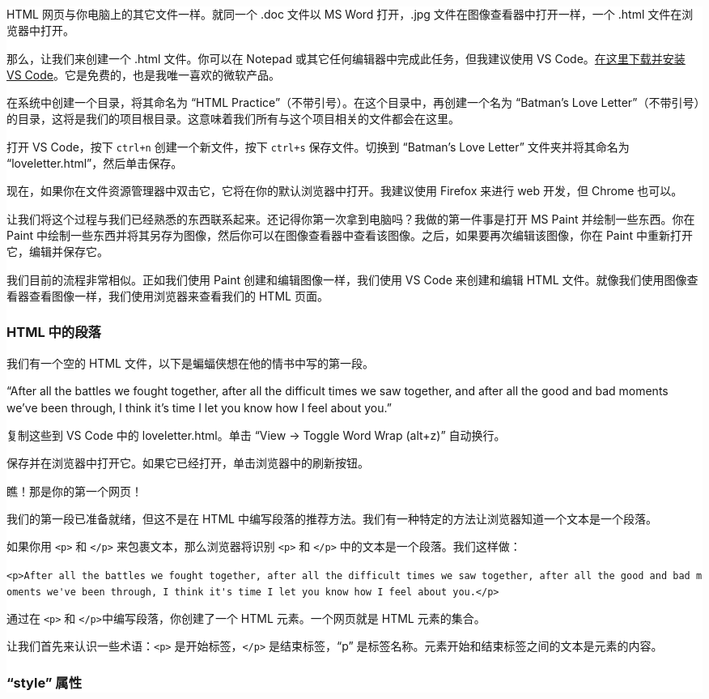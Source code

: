 HTML 网页与你电脑上的其它文件一样。就同一个 .doc 文件以 MS Word 打开，.jpg 文件在图像查看器中打开一样，一个 .html 文件在浏览器中打开。


那么，让我们来创建一个 .html 文件。你可以在 Notepad 或其它任何编辑器中完成此任务，但我建议使用 VS Code。[在这里下载并安装 VS Code](https://code.visualstudio.com/)。它是免费的，也是我唯一喜欢的微软产品。


在系统中创建一个目录，将其命名为 “HTML Practice”（不带引号）。在这个目录中，再创建一个名为 “Batman’s Love Letter”（不带引号）的目录，这将是我们的项目根目录。这意味着我们所有与这个项目相关的文件都会在这里。


打开 VS Code，按下 `ctrl+n` 创建一个新文件，按下 `ctrl+s` 保存文件。切换到 “Batman’s Love Letter” 文件夹并将其命名为 “loveletter.html”，然后单击保存。


现在，如果你在文件资源管理器中双击它，它将在你的默认浏览器中打开。我建议使用 Firefox 来进行 web 开发，但 Chrome 也可以。


让我们将这个过程与我们已经熟悉的东西联系起来。还记得你第一次拿到电脑吗？我做的第一件事是打开 MS Paint 并绘制一些东西。你在 Paint 中绘制一些东西并将其另存为图像，然后你可以在图像查看器中查看该图像。之后，如果要再次编辑该图像，你在 Paint 中重新打开它，编辑并保存它。


我们目前的流程非常相似。正如我们使用 Paint 创建和编辑图像一样，我们使用 VS Code 来创建和编辑 HTML 文件。就像我们使用图像查看器查看图像一样，我们使用浏览器来查看我们的 HTML 页面。


### HTML 中的段落


我们有一个空的 HTML 文件，以下是蝙蝠侠想在他的情书中写的第一段。


“After all the battles we fought together, after all the difficult times we saw together, and after all the good and bad moments we’ve been through, I think it’s time I let you know how I feel about you.”


复制这些到 VS Code 中的 loveletter.html。单击 “View -> Toggle Word Wrap (alt+z)” 自动换行。


保存并在浏览器中打开它。如果它已经打开，单击浏览器中的刷新按钮。


瞧！那是你的第一个网页！


我们的第一段已准备就绪，但这不是在 HTML 中编写段落的推荐方法。我们有一种特定的方法让浏览器知道一个文本是一个段落。


如果你用 `<p>` 和 `</p>` 来包裹文本，那么浏览器将识别 `<p>` 和 `</p>` 中的文本是一个段落。我们这样做：



```
<p>After all the battles we fought together, after all the difficult times we saw together, after all the good and bad moments we've been through, I think it's time I let you know how I feel about you.</p>
```

通过在 `<p>` 和 `</p>`中编写段落，你创建了一个 HTML 元素。一个网页就是 HTML 元素的集合。


让我们首先来认识一些术语：`<p>` 是开始标签，`</p>` 是结束标签，“p” 是标签名称。元素开始和结束标签之间的文本是元素的内容。


### “style” 属性
